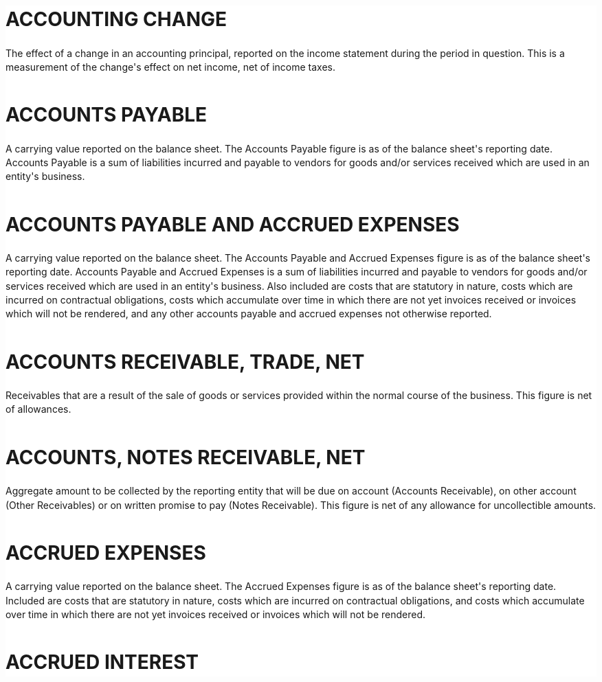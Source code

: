 # ACCOUNTING CHANGE

The effect of a change in an accounting principal, reported on the income statement during the period in question. This is a measurement of the change's effect on net income, net of income taxes.

  

# ACCOUNTS PAYABLE

A carrying value reported on the balance sheet. The Accounts Payable figure is as of the balance sheet's reporting date. Accounts Payable is a sum of liabilities incurred and payable to vendors for goods and/or services received which are used in an entity's business.

  

# ACCOUNTS PAYABLE AND ACCRUED EXPENSES

A carrying value reported on the balance sheet. The Accounts Payable and Accrued Expenses figure is as of the balance sheet's reporting date. Accounts Payable and Accrued Expenses is a sum of liabilities incurred and payable to vendors for goods and/or services received which are used in an entity's business. Also included are costs that are statutory in nature, costs which are incurred on contractual obligations, costs which accumulate over time in which there are not yet invoices received or invoices which will not be rendered, and any other accounts payable and accrued expenses not otherwise reported.

  

# ACCOUNTS RECEIVABLE, TRADE, NET

Receivables that are a result of the sale of goods or services provided within the normal course of the business. This figure is net of allowances.

  

# ACCOUNTS, NOTES RECEIVABLE, NET

Aggregate amount to be collected by the reporting entity that will be due on account (Accounts Receivable), on other account (Other Receivables) or on written promise to pay (Notes Receivable). This figure is net of any allowance for uncollectible amounts.

  

# ACCRUED EXPENSES

A carrying value reported on the balance sheet. The Accrued Expenses figure is as of the balance sheet's reporting date. Included are costs that are statutory in nature, costs which are incurred on contractual obligations, and costs which accumulate over time in which there are not yet invoices received or invoices which will not be rendered.

  

# ACCRUED INTEREST
